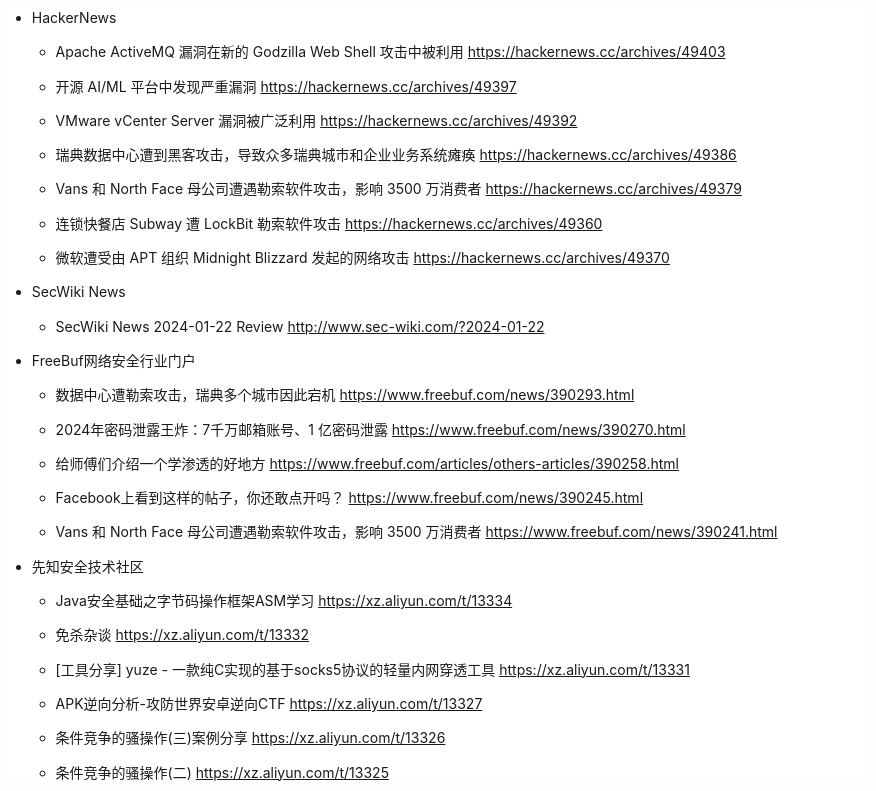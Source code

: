 - HackerNews
  - Apache ActiveMQ 漏洞在新的 Godzilla Web Shell 攻击中被利用
https://hackernews.cc/archives/49403

  - 开源 AI/ML 平台中发现严重漏洞
https://hackernews.cc/archives/49397

  - VMware vCenter Server 漏洞被广泛利用
https://hackernews.cc/archives/49392

  - 瑞典数据中心遭到黑客攻击，导致众多瑞典城市和企业业务系统瘫痪
https://hackernews.cc/archives/49386

  - Vans 和 North Face 母公司遭遇勒索软件攻击，影响 3500 万消费者
https://hackernews.cc/archives/49379

  - 连锁快餐店 Subway 遭 LockBit 勒索软件攻击
https://hackernews.cc/archives/49360

  - 微软遭受由 APT 组织 Midnight Blizzard 发起的网络攻击
https://hackernews.cc/archives/49370

- SecWiki News
  - SecWiki News 2024-01-22 Review
http://www.sec-wiki.com/?2024-01-22

- FreeBuf网络安全行业门户
  - 数据中心遭勒索攻击，瑞典多个城市因此宕机
https://www.freebuf.com/news/390293.html

  - 2024年密码泄露王炸：7千万邮箱账号、1 亿密码泄露
https://www.freebuf.com/news/390270.html

  - 给师傅们介绍一个学渗透的好地方
https://www.freebuf.com/articles/others-articles/390258.html

  - Facebook上看到这样的帖子，你还敢点开吗？
https://www.freebuf.com/news/390245.html

  - Vans 和 North Face 母公司遭遇勒索软件攻击，影响 3500 万消费者
https://www.freebuf.com/news/390241.html

- 先知安全技术社区
  - Java安全基础之字节码操作框架ASM学习
https://xz.aliyun.com/t/13334

  - 免杀杂谈
https://xz.aliyun.com/t/13332

  - [工具分享] yuze - 一款纯C实现的基于socks5协议的轻量内网穿透工具
https://xz.aliyun.com/t/13331

  - APK逆向分析-攻防世界安卓逆向CTF
https://xz.aliyun.com/t/13327

  - 条件竞争的骚操作(三)案例分享
https://xz.aliyun.com/t/13326

  - 条件竞争的骚操作(二)
https://xz.aliyun.com/t/13325
